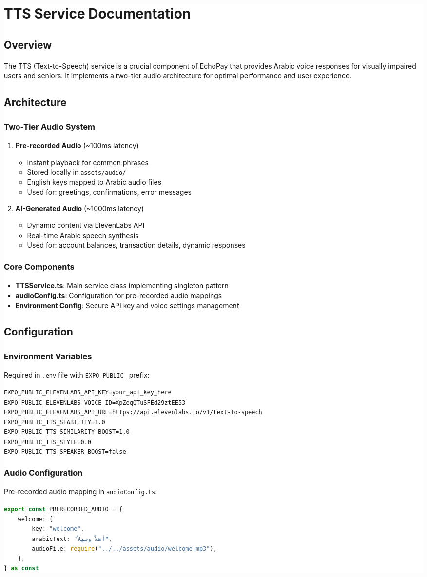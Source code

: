 # TTS Service Documentation

## Overview

The TTS (Text-to-Speech) service is a crucial component of EchoPay that provides Arabic voice responses for visually impaired users and seniors. It implements a two-tier audio architecture for optimal performance and user experience.

## Architecture

### Two-Tier Audio System

1. **Pre-recorded Audio** (~100ms latency)

    - Instant playback for common phrases
    - Stored locally in `assets/audio/`
    - English keys mapped to Arabic audio files
    - Used for: greetings, confirmations, error messages

2. **AI-Generated Audio** (~1000ms latency)
    - Dynamic content via ElevenLabs API
    - Real-time Arabic speech synthesis
    - Used for: account balances, transaction details, dynamic responses

### Core Components

-   **TTSService.ts**: Main service class implementing singleton pattern
-   **audioConfig.ts**: Configuration for pre-recorded audio mappings
-   **Environment Config**: Secure API key and voice settings management

## Configuration

### Environment Variables

Required in `.env` file with `EXPO_PUBLIC_` prefix:

```env
EXPO_PUBLIC_ELEVENLABS_API_KEY=your_api_key_here
EXPO_PUBLIC_ELEVENLABS_VOICE_ID=XpZeqQTuSFEd29ztEE53
EXPO_PUBLIC_ELEVENLABS_API_URL=https://api.elevenlabs.io/v1/text-to-speech
EXPO_PUBLIC_TTS_STABILITY=1.0
EXPO_PUBLIC_TTS_SIMILARITY_BOOST=1.0
EXPO_PUBLIC_TTS_STYLE=0.0
EXPO_PUBLIC_TTS_SPEAKER_BOOST=false
```

### Audio Configuration

Pre-recorded audio mapping in `audioConfig.ts`:

```typescript
export const PRERECORDED_AUDIO = {
    welcome: {
        key: "welcome",
        arabicText: "أهلاً وسهلاً",
        audioFile: require("../../assets/audio/welcome.mp3"),
    },
} as const
```
